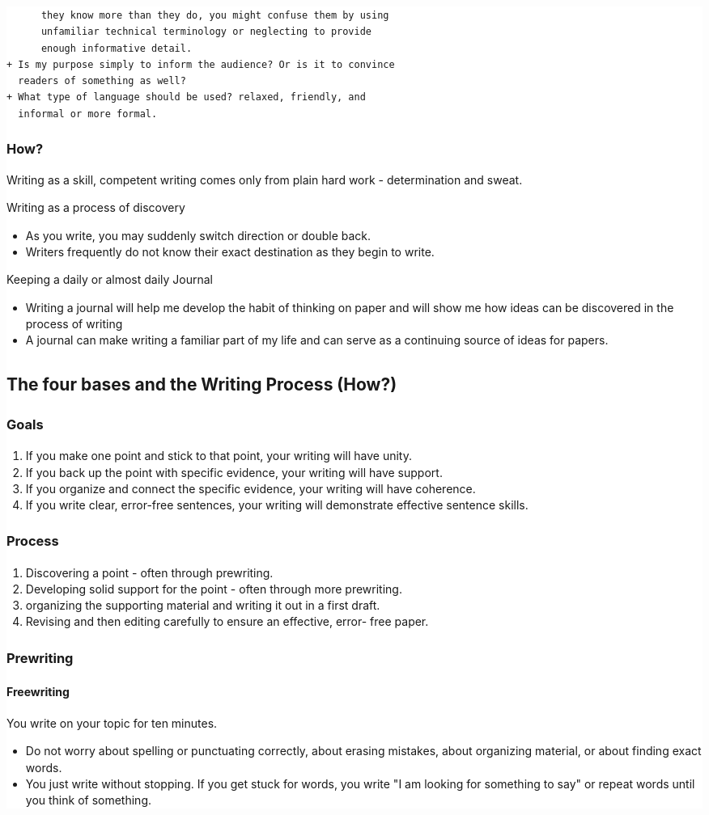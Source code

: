           they know more than they do, you might confuse them by using
          unfamiliar technical terminology or neglecting to provide
          enough informative detail.
    + Is my purpose simply to inform the audience? Or is it to convince
      readers of something as well?
    + What type of language should be used? relaxed, friendly, and
      informal or more formal.

### How?

Writing as a skill, competent writing comes only from plain hard work -
determination and sweat.

Writing as a process of discovery
- As you write, you may suddenly switch direction or double back.
- Writers frequently do not know their exact destination as they begin
  to write.

Keeping a daily or almost daily Journal
- Writing a journal will help me develop the habit of thinking on paper
  and will show me how ideas can be discovered in the process of writing
- A journal can make writing a familiar part of my life and can serve as
  a continuing source of ideas for papers.

## The four bases and the Writing Process (How?)

### Goals

1. If you make one point and stick to that point, your writing will have
   unity.
2. If you back up the point with specific evidence, your writing will
   have support.
3. If you organize and connect the specific evidence, your writing will
   have coherence.
4. If you write clear, error-free sentences, your writing will
   demonstrate effective sentence skills.

### Process

1. Discovering a point - often through prewriting.
2. Developing solid support for the point - often through more
   prewriting.
3. organizing the supporting material and writing it out in a first
   draft.
4. Revising and then editing carefully to ensure an effective, error-
   free paper.


### Prewriting

#### Freewriting

You write on your topic for ten minutes.
- Do not worry about spelling or punctuating correctly, about erasing
  mistakes, about organizing material, or about finding exact words.
- You just write without stopping. If you get stuck for words, you write
  "I am looking for something to say" or repeat words until you think of
  something.
